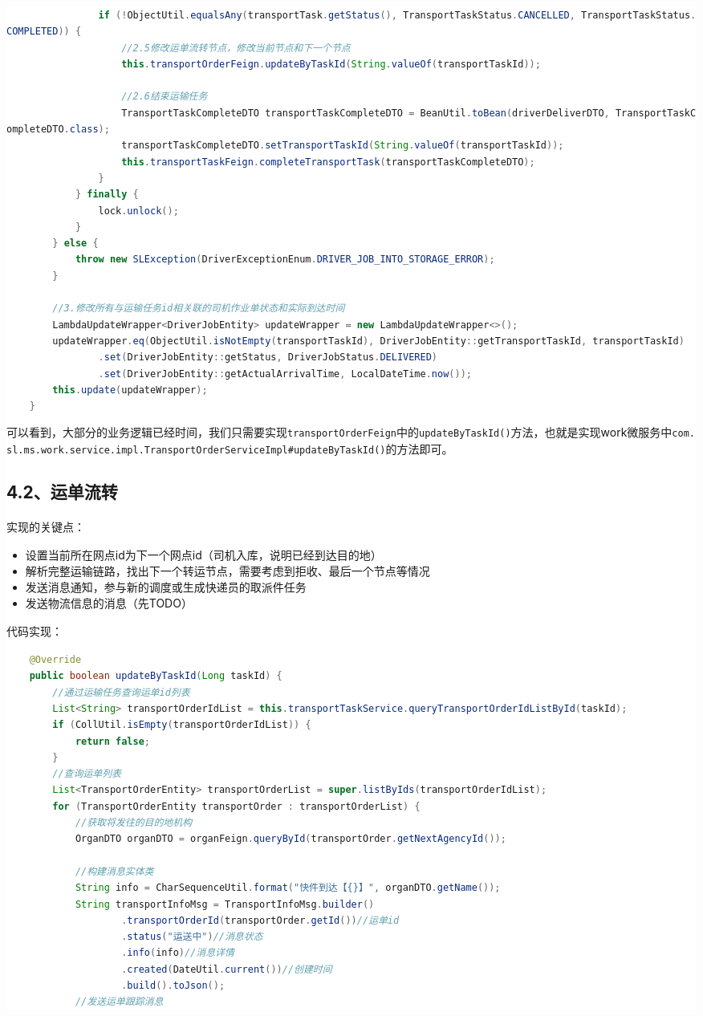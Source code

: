 ```java
                if (!ObjectUtil.equalsAny(transportTask.getStatus(), TransportTaskStatus.CANCELLED, TransportTaskStatus.COMPLETED)) {
                    //2.5修改运单流转节点，修改当前节点和下一个节点
                    this.transportOrderFeign.updateByTaskId(String.valueOf(transportTaskId));

                    //2.6结束运输任务
                    TransportTaskCompleteDTO transportTaskCompleteDTO = BeanUtil.toBean(driverDeliverDTO, TransportTaskCompleteDTO.class);
                    transportTaskCompleteDTO.setTransportTaskId(String.valueOf(transportTaskId));
                    this.transportTaskFeign.completeTransportTask(transportTaskCompleteDTO);
                }
            } finally {
                lock.unlock();
            }
        } else {
            throw new SLException(DriverExceptionEnum.DRIVER_JOB_INTO_STORAGE_ERROR);
        }

        //3.修改所有与运输任务id相关联的司机作业单状态和实际到达时间
        LambdaUpdateWrapper<DriverJobEntity> updateWrapper = new LambdaUpdateWrapper<>();
        updateWrapper.eq(ObjectUtil.isNotEmpty(transportTaskId), DriverJobEntity::getTransportTaskId, transportTaskId)
                .set(DriverJobEntity::getStatus, DriverJobStatus.DELIVERED)
                .set(DriverJobEntity::getActualArrivalTime, LocalDateTime.now());
        this.update(updateWrapper);
    }
```
可以看到，大部分的业务逻辑已经时间，我们只需要实现`transportOrderFeign`中的`updateByTaskId()`方法，也就是实现work微服务中`com.sl.ms.work.service.impl.TransportOrderServiceImpl#updateByTaskId()`的方法即可。
## 4.2、运单流转
实现的关键点：

- 设置当前所在网点id为下一个网点id（司机入库，说明已经到达目的地）
- 解析完整运输链路，找出下一个转运节点，需要考虑到拒收、最后一个节点等情况
- 发送消息通知，参与新的调度或生成快递员的取派件任务
- 发送物流信息的消息（先TODO）

代码实现：
```java
    @Override
    public boolean updateByTaskId(Long taskId) {
        //通过运输任务查询运单id列表
        List<String> transportOrderIdList = this.transportTaskService.queryTransportOrderIdListById(taskId);
        if (CollUtil.isEmpty(transportOrderIdList)) {
            return false;
        }
        //查询运单列表
        List<TransportOrderEntity> transportOrderList = super.listByIds(transportOrderIdList);
        for (TransportOrderEntity transportOrder : transportOrderList) {
            //获取将发往的目的地机构
            OrganDTO organDTO = organFeign.queryById(transportOrder.getNextAgencyId());

            //构建消息实体类
            String info = CharSequenceUtil.format("快件到达【{}】", organDTO.getName());
            String transportInfoMsg = TransportInfoMsg.builder()
                    .transportOrderId(transportOrder.getId())//运单id
                    .status("运送中")//消息状态
                    .info(info)//消息详情
                    .created(DateUtil.current())//创建时间
                    .build().toJson();
            //发送运单跟踪消息
```